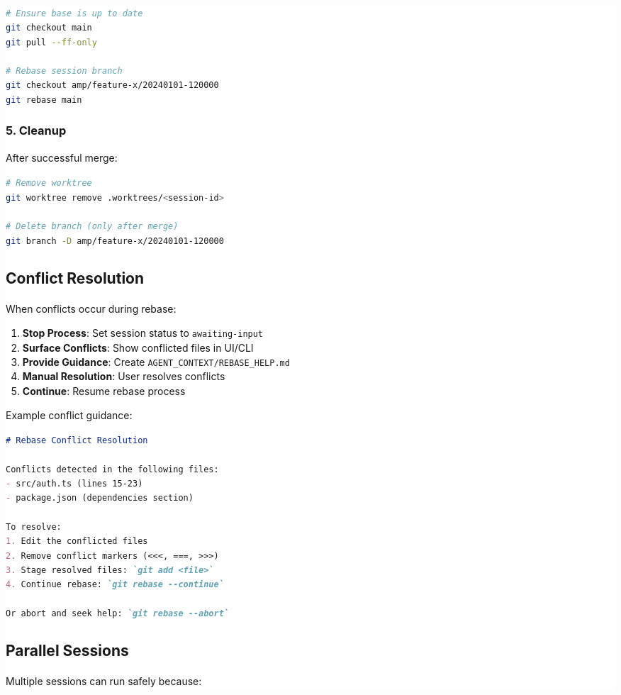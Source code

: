 ```bash
# Ensure base is up to date
git checkout main
git pull --ff-only

# Rebase session branch
git checkout amp/feature-x/20240101-120000
git rebase main
```

### 5. Cleanup

After successful merge:

```bash
# Remove worktree
git worktree remove .worktrees/<session-id>

# Delete branch (only after merge)
git branch -D amp/feature-x/20240101-120000
```

## Conflict Resolution

When conflicts occur during rebase:

1. **Stop Process**: Set session status to `awaiting-input`
2. **Surface Conflicts**: Show conflicted files in UI/CLI
3. **Provide Guidance**: Create `AGENT_CONTEXT/REBASE_HELP.md`
4. **Manual Resolution**: User resolves conflicts
5. **Continue**: Resume rebase process

Example conflict guidance:

```markdown
# Rebase Conflict Resolution

Conflicts detected in the following files:
- src/auth.ts (lines 15-23)
- package.json (dependencies section)

To resolve:
1. Edit the conflicted files
2. Remove conflict markers (<<<, ===, >>>)
3. Stage resolved files: `git add <file>`
4. Continue rebase: `git rebase --continue`

Or abort and seek help: `git rebase --abort`
```

## Parallel Sessions

Multiple sessions can run safely because:
